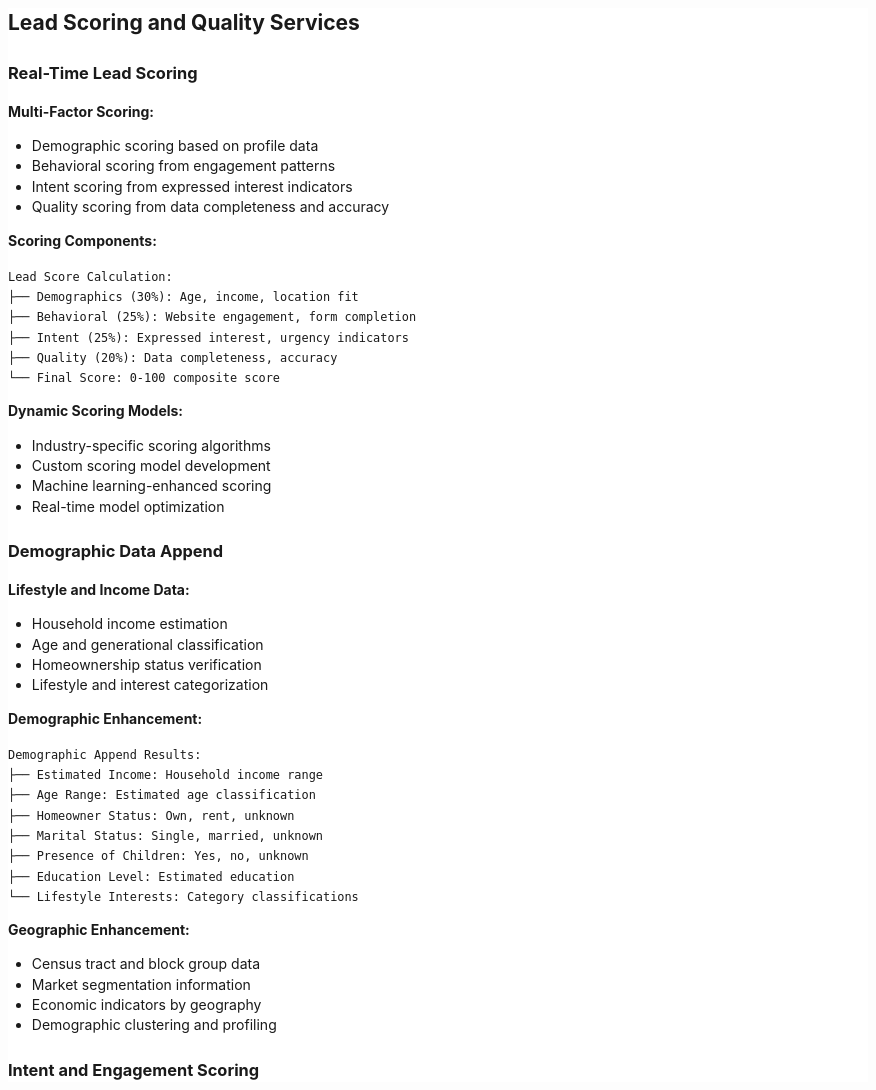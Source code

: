 ## Lead Scoring and Quality Services

### Real-Time Lead Scoring

**Multi-Factor Scoring:**
- Demographic scoring based on profile data
- Behavioral scoring from engagement patterns
- Intent scoring from expressed interest indicators
- Quality scoring from data completeness and accuracy

**Scoring Components:**
```
Lead Score Calculation:
├── Demographics (30%): Age, income, location fit
├── Behavioral (25%): Website engagement, form completion
├── Intent (25%): Expressed interest, urgency indicators
├── Quality (20%): Data completeness, accuracy
└── Final Score: 0-100 composite score
```

**Dynamic Scoring Models:**
- Industry-specific scoring algorithms
- Custom scoring model development
- Machine learning-enhanced scoring
- Real-time model optimization

### Demographic Data Append

**Lifestyle and Income Data:**
- Household income estimation
- Age and generational classification
- Homeownership status verification
- Lifestyle and interest categorization

**Demographic Enhancement:**
```
Demographic Append Results:
├── Estimated Income: Household income range
├── Age Range: Estimated age classification
├── Homeowner Status: Own, rent, unknown
├── Marital Status: Single, married, unknown
├── Presence of Children: Yes, no, unknown
├── Education Level: Estimated education
└── Lifestyle Interests: Category classifications
```

**Geographic Enhancement:**
- Census tract and block group data
- Market segmentation information
- Economic indicators by geography
- Demographic clustering and profiling

### Intent and Engagement Scoring

